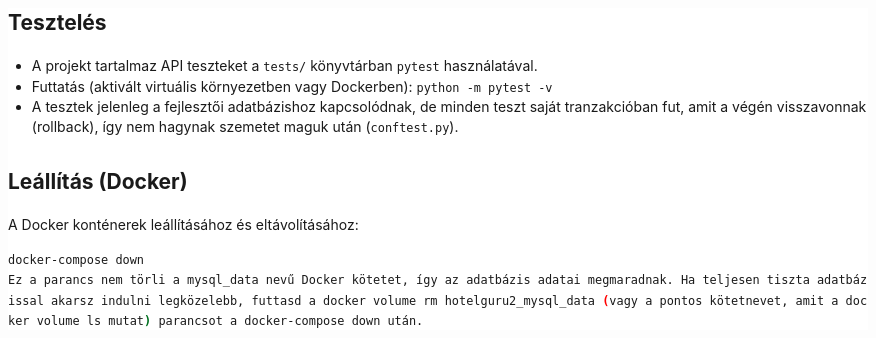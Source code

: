 ## Tesztelés

* A projekt tartalmaz API teszteket a `tests/` könyvtárban `pytest` használatával.
* Futtatás (aktivált virtuális környezetben vagy Dockerben): `python -m pytest -v`
* A tesztek jelenleg a fejlesztői adatbázishoz kapcsolódnak, de minden teszt saját tranzakcióban fut, amit a végén visszavonnak (rollback), így nem hagynak szemetet maguk után (`conftest.py`).

## Leállítás (Docker)

A Docker konténerek leállításához és eltávolításához:

```bash
docker-compose down
Ez a parancs nem törli a mysql_data nevű Docker kötetet, így az adatbázis adatai megmaradnak. Ha teljesen tiszta adatbázissal akarsz indulni legközelebb, futtasd a docker volume rm hotelguru2_mysql_data (vagy a pontos kötetnevet, amit a docker volume ls mutat) parancsot a docker-compose down után.
